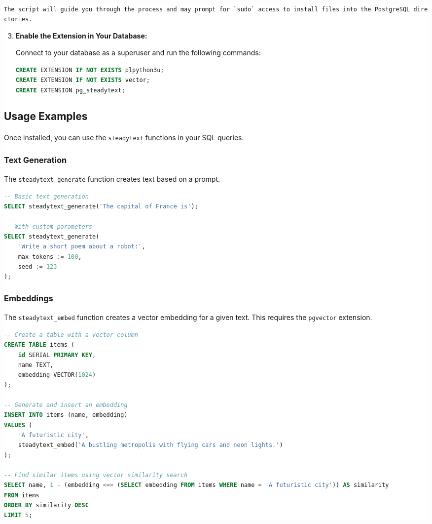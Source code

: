     The script will guide you through the process and may prompt for `sudo` access to install files into the PostgreSQL directories.

3.  **Enable the Extension in Your Database:**

    Connect to your database as a superuser and run the following commands:

    ```sql
    CREATE EXTENSION IF NOT EXISTS plpython3u;
    CREATE EXTENSION IF NOT EXISTS vector;
    CREATE EXTENSION pg_steadytext;
    ```

## Usage Examples

Once installed, you can use the `steadytext` functions in your SQL queries.

### Text Generation

The `steadytext_generate` function creates text based on a prompt.

```sql
-- Basic text generation
SELECT steadytext_generate('The capital of France is');

-- With custom parameters
SELECT steadytext_generate(
    'Write a short poem about a robot:',
    max_tokens := 100,
    seed := 123
);
```

### Embeddings

The `steadytext_embed` function creates a vector embedding for a given text. This requires the `pgvector` extension.

```sql
-- Create a table with a vector column
CREATE TABLE items (
    id SERIAL PRIMARY KEY,
    name TEXT,
    embedding VECTOR(1024)
);

-- Generate and insert an embedding
INSERT INTO items (name, embedding)
VALUES (
    'A futuristic city',
    steadytext_embed('A bustling metropolis with flying cars and neon lights.')
);

-- Find similar items using vector similarity search
SELECT name, 1 - (embedding <=> (SELECT embedding FROM items WHERE name = 'A futuristic city')) AS similarity
FROM items
ORDER BY similarity DESC
LIMIT 5;
```

